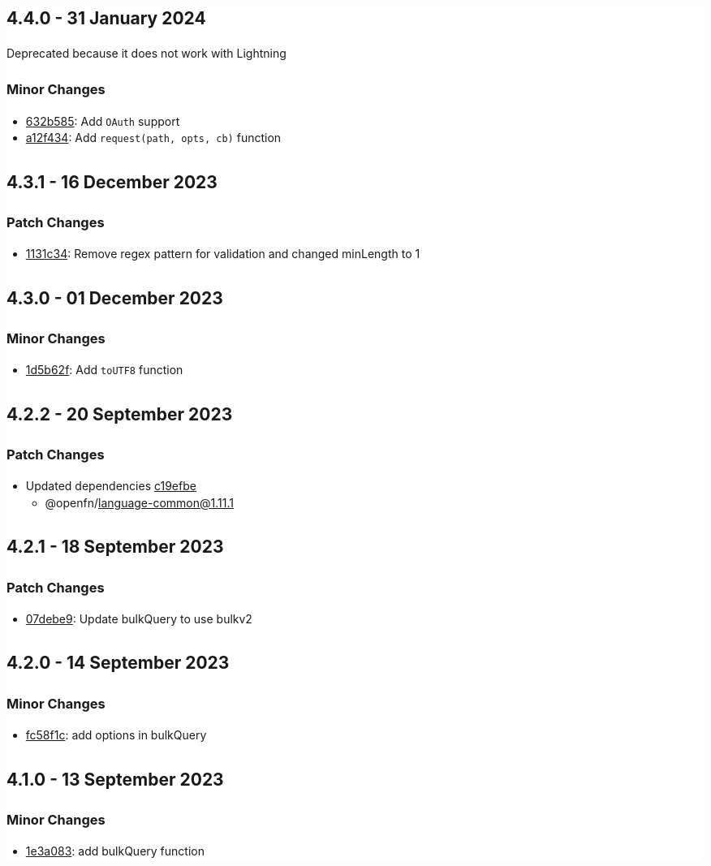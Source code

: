 ## 4.4.0 - 31 January 2024

Deprecated because it does not work with Lightning

### Minor Changes

- [632b585](https://github.com/OpenFn/adaptors/commit/632b585): Add `OAuth` support
- [a12f434](https://github.com/OpenFn/adaptors/commit/a12f434): Add `request(path, opts, cb)` function

## 4.3.1 - 16 December 2023

### Patch Changes

- [1131c34](https://github.com/OpenFn/adaptors/commit/1131c34): Remove regex pattern for validation and changed minLength to 1

## 4.3.0 - 01 December 2023

### Minor Changes

- [1d5b62f](https://github.com/OpenFn/adaptors/commit/1d5b62f): Add `toUTF8` function

## 4.2.2 - 20 September 2023

### Patch Changes

- Updated dependencies [c19efbe](https://github.com/OpenFn/adaptors/commit/c19efbe)
  - @openfn/language-common@1.11.1

## 4.2.1 - 18 September 2023

### Patch Changes

- [07debe9](https://github.com/OpenFn/adaptors/commit/07debe9): Update bulkQuery to use bulkv2

## 4.2.0 - 14 September 2023

### Minor Changes

- [fc58f1c](https://github.com/OpenFn/adaptors/commit/fc58f1c): add options in bulkQuery

## 4.1.0 - 13 September 2023

### Minor Changes

- [1e3a083](https://github.com/OpenFn/adaptors/commit/1e3a083): add bulkQuery function
